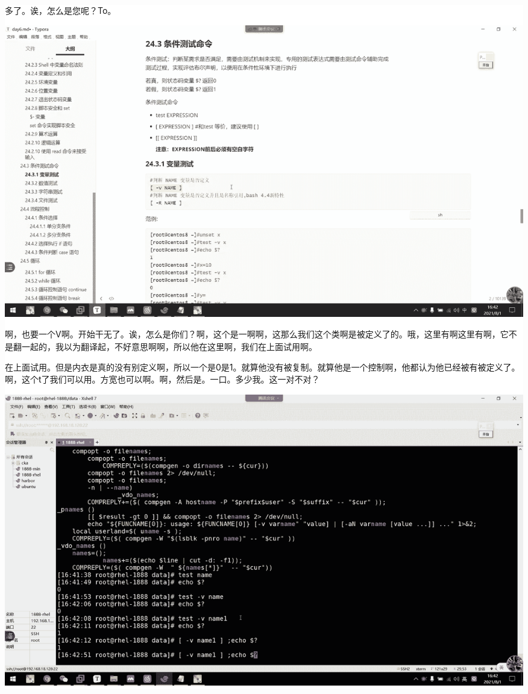 多了。诶，怎么是您呢？To。

![](img/4553cffcadf7120347a512a531b20478_110.png)

啊，也要一个V啊。开始干无了。诶，怎么是你们？啊，这个是一啊啊，这那么我们这个类啊是被定义了的。哦，这里有啊这里有啊，它不是翻一起的，我以为翻译起，不好意思啊啊，所以他在这里啊，我们在上面试用啊。

在上面试用。但是内衣是真的没有别定义啊，所以一个是0是1。就算他没有被复制。就算他是一个控制啊，他都认为他已经被有被定义了。啊，这个t了我们可以用。方宽也可以啊。啊，然后是。一口。多少我。这一对不对？



![](img/4553cffcadf7120347a512a531b20478_112.png)
